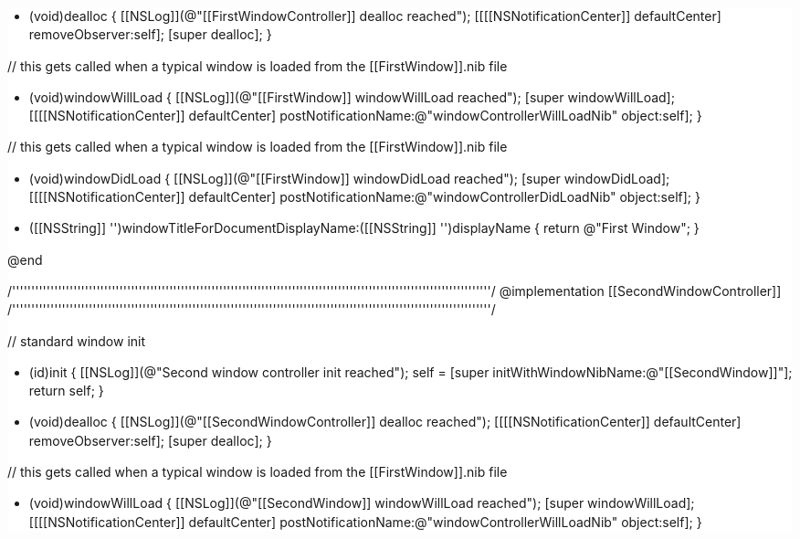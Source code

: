 - (void)dealloc
{
	[[NSLog]](@"[[FirstWindowController]] dealloc reached");
    [[[[NSNotificationCenter]] defaultCenter] removeObserver:self];
    [super dealloc];
}

// this gets called when a typical window is loaded from the [[FirstWindow]].nib file
- (void)windowWillLoad
{
	[[NSLog]](@"[[FirstWindow]] windowWillLoad reached");
    [super windowWillLoad];
	[[[[NSNotificationCenter]] defaultCenter] postNotificationName:@"windowControllerWillLoadNib" object:self];
}

// this gets called when a typical window is loaded from the [[FirstWindow]].nib file
- (void)windowDidLoad
{
	[[NSLog]](@"[[FirstWindow]] windowDidLoad reached");
    [super windowDidLoad];
	[[[[NSNotificationCenter]] defaultCenter] postNotificationName:@"windowControllerDidLoadNib" object:self];
}

- ([[NSString]] '')windowTitleForDocumentDisplayName:([[NSString]] '')displayName
{
	return @"First Window";
}

@end

/'''''''''''''''''''''''''''''''''''''''''''''''''''''''''''''''''''''''''''''''''''''''''''''''''''''''''''''''''''''''''''''/
@implementation [[SecondWindowController]]
/'''''''''''''''''''''''''''''''''''''''''''''''''''''''''''''''''''''''''''''''''''''''''''''''''''''''''''''''''''''''''''''/

// standard window init
- (id)init
{
	[[NSLog]](@"Second window controller init reached");
    self = [super initWithWindowNibName:@"[[SecondWindow]]"];
    return self;
}

- (void)dealloc
{
	[[NSLog]](@"[[SecondWindowController]] dealloc reached");
    [[[[NSNotificationCenter]] defaultCenter] removeObserver:self];
    [super dealloc];
}

// this gets called when a typical window is loaded from the [[FirstWindow]].nib file
- (void)windowWillLoad
{
	[[NSLog]](@"[[SecondWindow]] windowWillLoad reached");
    [super windowWillLoad];
	[[[[NSNotificationCenter]] defaultCenter] postNotificationName:@"windowControllerWillLoadNib" object:self];
}
